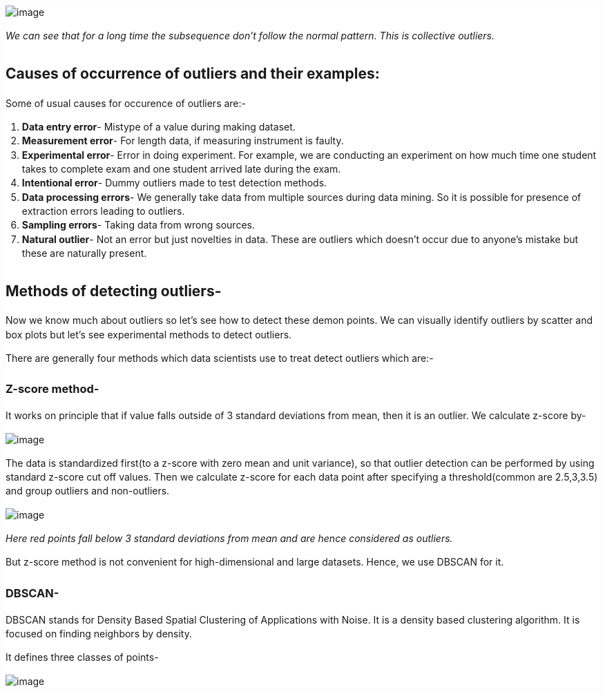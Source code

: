 ![image](https://user-images.githubusercontent.com/65160713/131215121-d9a2e1ca-0683-4de3-b5bf-b5afd0dea15c.png)

_We can see that for a long time the subsequence don’t follow the normal pattern. This is collective outliers._

## Causes of occurrence of outliers and their examples:

Some of usual causes for occurence of outliers are:-

1. **Data entry error**- Mistype of a value during making dataset.
2. **Measurement error**- For length data, if measuring instrument is faulty.
3. **Experimental error**- Error in doing experiment. For example, we are conducting an experiment on how much time one student takes to complete exam and one student arrived late during the exam.
4. **Intentional error**- Dummy outliers made to test detection methods.
5. **Data processing errors**- We generally take data from multiple sources during data mining. So it is possible for presence of extraction errors leading to outliers.
6. **Sampling errors**- Taking data from wrong sources.
7. **Natural outlier**- Not an error but just novelties in data. These are outliers which doesn’t occur due to anyone’s mistake but these are naturally present.

## Methods of detecting outliers-

Now we know much about outliers so let’s see how to detect these demon points. We can visually identify outliers by scatter and box plots but let’s see experimental methods to detect outliers.

There are generally four methods which data scientists use to treat detect outliers which are:-

### Z-score method-
It works on principle that if value falls outside of 3 standard deviations from mean, then it is an outlier. We calculate z-score by-

![image](https://user-images.githubusercontent.com/65160713/131215234-c685c5e7-ecdc-4e42-8f7f-9910dff95ad7.png)

The data is standardized first(to a z-score with zero mean and unit variance), so that outlier detection can be performed by using standard z-score cut off values. Then we calculate z-score for each data point after specifying a threshold(common are 2.5,3,3.5) and group outliers and non-outliers.

![image](https://user-images.githubusercontent.com/65160713/131215241-5fadbb36-7d7d-45d4-a03c-e14c8b3ebc60.png)

_Here red points fall below 3 standard deviations from mean and are hence considered as outliers._

But z-score method is not convenient for high-dimensional and large datasets. Hence, we use DBSCAN for it.

### DBSCAN-

DBSCAN stands for Density Based Spatial Clustering of Applications with Noise. It is a density based clustering algorithm. It is focused on finding neighbors by density.

It defines three classes of points-

![image](https://user-images.githubusercontent.com/65160713/131215260-e6928eb4-806c-42b7-8d26-6dd67761533e.png)
